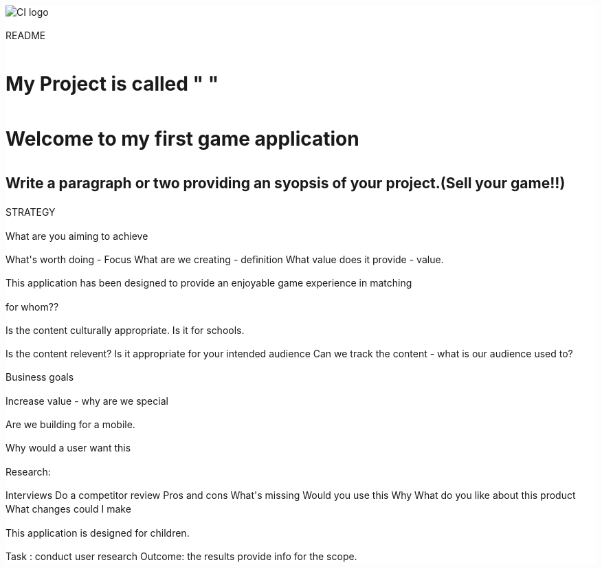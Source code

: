 ![CI logo](https://codeinstitute.s3.amazonaws.com/fullstack/ci_logo_small.png)

README

# My Project is called "   "

# Welcome to my first game application
## Write a paragraph or two providing an syopsis of your project.(Sell your game!!)

STRATEGY

What are you aiming to achieve

What's worth doing - Focus
What are we creating - definition
What value does it provide - value.

This application has been designed to provide an enjoyable 
game experience in matching

for whom??

Is the content culturally appropriate.
Is it for schools.

Is the content relevent?
Is it appropriate for your intended audience
Can we track the content - what is our audience used to?


Business goals

Increase value - why are we special

Are we building for a mobile.

Why would a user want this

Research:

Interviews
Do a competitor review
Pros and cons
What's missing
Would you use this
Why
What do you like about this product
What changes could I make



This application is designed for children.

Task : conduct user research
Outcome: the results provide info for the scope.
